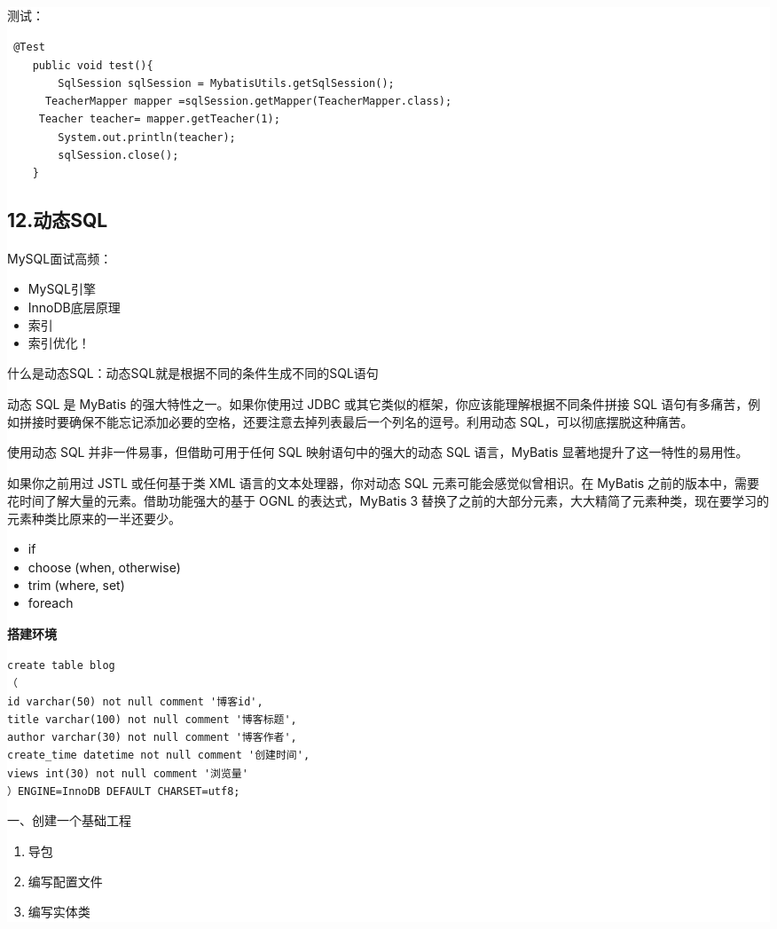 测试：

```
 @Test
    public void test(){
        SqlSession sqlSession = MybatisUtils.getSqlSession();
      TeacherMapper mapper =sqlSession.getMapper(TeacherMapper.class);
     Teacher teacher= mapper.getTeacher(1);
        System.out.println(teacher);
        sqlSession.close();
    }
```

## 12.动态SQL

MySQL面试高频：

- MySQL引擎
- InnoDB底层原理
- 索引
- 索引优化！

什么是动态SQL：动态SQL就是根据不同的条件生成不同的SQL语句

动态 SQL 是 MyBatis 的强大特性之一。如果你使用过 JDBC 或其它类似的框架，你应该能理解根据不同条件拼接 SQL 语句有多痛苦，例如拼接时要确保不能忘记添加必要的空格，还要注意去掉列表最后一个列名的逗号。利用动态 SQL，可以彻底摆脱这种痛苦。

使用动态 SQL 并非一件易事，但借助可用于任何 SQL 映射语句中的强大的动态 SQL 语言，MyBatis 显著地提升了这一特性的易用性。

如果你之前用过 JSTL 或任何基于类 XML 语言的文本处理器，你对动态 SQL 元素可能会感觉似曾相识。在 MyBatis 之前的版本中，需要花时间了解大量的元素。借助功能强大的基于 OGNL 的表达式，MyBatis 3 替换了之前的大部分元素，大大精简了元素种类，现在要学习的元素种类比原来的一半还要少。

- if
- choose (when, otherwise)
- trim (where, set)
- foreach

**搭建环境**

```
create table blog
（
id varchar(50) not null comment '博客id',
title varchar(100) not null comment '博客标题',
author varchar(30) not null comment '博客作者',
create_time datetime not null comment '创建时间',
views int(30) not null comment '浏览量'
）ENGINE=InnoDB DEFAULT CHARSET=utf8;
```

一、创建一个基础工程

1. 导包

2. 编写配置文件

3. 编写实体类
